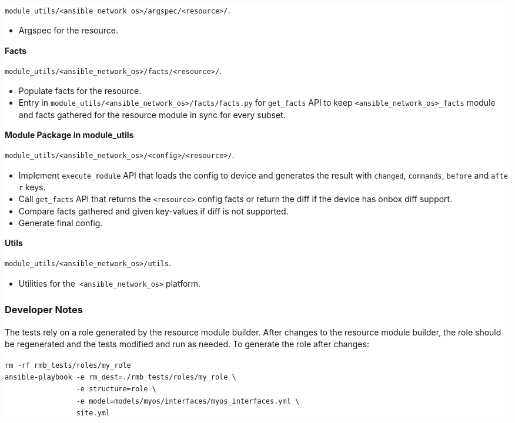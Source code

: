`module_utils/<ansible_network_os>/argspec/<resource>/`.

- Argspec for the resource.

**Facts**

`module_utils/<ansible_network_os>/facts/<resource>/`.

- Populate facts for the resource.
- Entry in `module_utils/<ansible_network_os>/facts/facts.py` for `get_facts` API to keep
  `<ansible_network_os>_facts` module and facts gathered for the resource module in sync
  for every subset.

**Module Package in module_utils**

`module_utils/<ansible_network_os>/<config>/<resource>/`.

- Implement `execute_module` API that loads the config to device and generates the result with
  `changed`, `commands`, `before` and `after` keys.
- Call `get_facts` API that returns the `<resource>` config facts or return the diff if the
  device has onbox diff support.
- Compare facts gathered and given key-values if diff is not supported.
- Generate final config.

**Utils**

`module_utils/<ansible_network_os>/utils`.

- Utilities for the` <ansible_network_os>` platform.

### Developer Notes

The tests rely on a role generated by the resource module builder. After changes to the resource module builder, the role should be regenerated and the tests modified and run as needed.  To generate the role after changes:

```
rm -rf rmb_tests/roles/my_role
ansible-playbook -e rm_dest=./rmb_tests/roles/my_role \
                 -e structure=role \
                 -e model=models/myos/interfaces/myos_interfaces.yml \
                 site.yml
```
